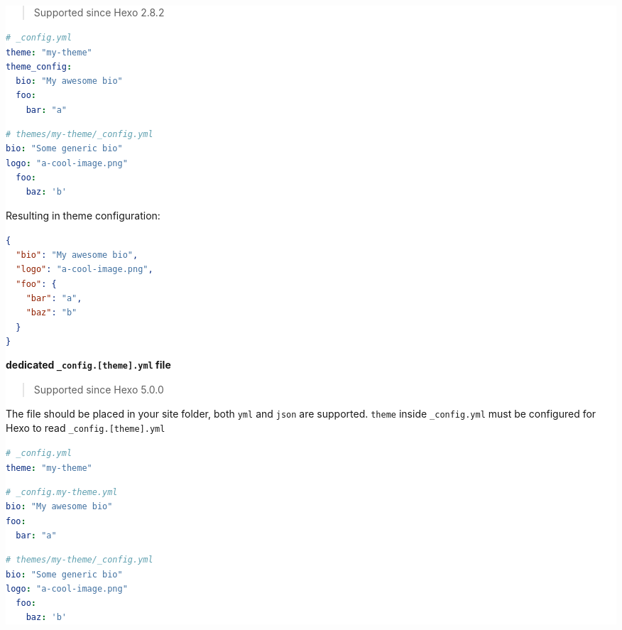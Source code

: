 > Supported since Hexo 2.8.2

```yml
# _config.yml
theme: "my-theme"
theme_config:
  bio: "My awesome bio"
  foo:
    bar: "a"
```

```yml
# themes/my-theme/_config.yml
bio: "Some generic bio"
logo: "a-cool-image.png"
  foo:
    baz: 'b'
```

Resulting in theme configuration:

```json
{
  "bio": "My awesome bio",
  "logo": "a-cool-image.png",
  "foo": {
    "bar": "a",
    "baz": "b"
  }
}
```

**dedicated `_config.[theme].yml` file**

> Supported since Hexo 5.0.0

The file should be placed in your site folder, both `yml` and `json` are supported. `theme` inside `_config.yml` must be configured for Hexo to read `_config.[theme].yml`

```yml
# _config.yml
theme: "my-theme"
```

```yml
# _config.my-theme.yml
bio: "My awesome bio"
foo:
  bar: "a"
```

```yml
# themes/my-theme/_config.yml
bio: "Some generic bio"
logo: "a-cool-image.png"
  foo:
    baz: 'b'
```
